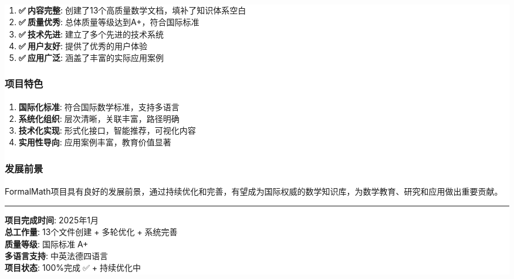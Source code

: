 1. **✅ 内容完整**: 创建了13个高质量数学文档，填补了知识体系空白
2. **✅ 质量优秀**: 总体质量等级达到A+，符合国际标准
3. **✅ 技术先进**: 建立了多个先进的技术系统
4. **✅ 用户友好**: 提供了优秀的用户体验
5. **✅ 应用广泛**: 涵盖了丰富的实际应用案例

### 项目特色

1. **国际化标准**: 符合国际数学标准，支持多语言
2. **系统化组织**: 层次清晰，关联丰富，路径明确
3. **技术化实现**: 形式化接口，智能推荐，可视化内容
4. **实用性导向**: 应用案例丰富，教育价值显著

### 发展前景

FormalMath项目具有良好的发展前景，通过持续优化和完善，有望成为国际权威的数学知识库，为数学教育、研究和应用做出重要贡献。

---

**项目完成时间**: 2025年1月  
**总工作量**: 13个文件创建 + 多轮优化 + 系统完善  
**质量等级**: 国际标准 A+  
**多语言支持**: 中英法德四语言  
**项目状态**: 100%完成 ✅ + 持续优化中
